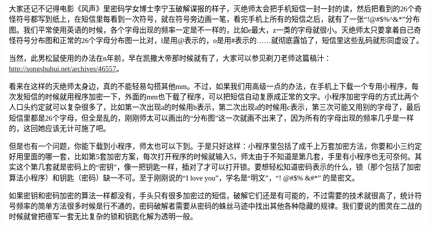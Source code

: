 </div>

<div
style="color: black; direction: ltr; font-family: &quot;Arial&quot;; font-size: 11pt; margin-bottom: 0; margin-left: 7.5pt; margin-right: 7.5pt; margin-top: 0; padding: 0;">

<span
style="font-family: &quot;Verdana&quot;;">大家还记不记得电影《风声》里密码学女博士李宁玉破解谍报的样子，灭绝师太会把手机短信一封一封的读，然后把看到的26个奇怪符号都写到纸上，在短信里每看到一次符号，就在符号旁边画一笔，看完手机上所有的短信之后，就有了一张“!@\#\$%\^&\*”分布图。我们平常使用英语的时候，各个字母出现的频率一定是不一样的，比如e最大，z一类的字母就很小。灭绝师太只要拿着自己奇怪符号分布图和正常的26个字母分布图一比对，l是用@表示的，o是用\#表示的……就彻底露馅了，短信里这些乱码就形同虚设了。</span>

</div>

<div
style="color: black; direction: ltr; font-family: &quot;Arial&quot;; font-size: 11pt; margin-bottom: 0; margin-left: 7.5pt; margin-right: 7.5pt; margin-top: 0; padding: 0;">

<span
style="font-family: &quot;Verdana&quot;;">当然，此男松鼠使用的办法在n年前，早在凯撒大帝那时候就有了，大家可以参见剃刀老师这篇稿汁：
</span><span
style="color: #0000ee; font-family: &quot;Verdana&quot;; text-decoration: underline;"><http://songshuhui.net/archives/46557></span><span
style="font-family: &quot;Verdana&quot;;">。</span>

</div>

<div
style="color: black; direction: ltr; font-family: &quot;Arial&quot;; font-size: 11pt; margin-bottom: 0; margin-left: 7.5pt; margin-right: 7.5pt; margin-top: 0; padding: 0;">

<span
style="font-family: &quot;Verdana&quot;;">看来在这样的灭绝师太身边，真的不能轻易勾搭其他mm。不过，如果我们用高级一点的办法，在手机上下载一个专用小程序，每次发短信的时候就用程序加密一下，外面的mm也下载了程序，可以把短信自动复原成正常的文字。小程序加密字母的方式比两个人口头约定就可以复杂很多了，比如第一次出现a的时候用b表示，第二次出现a的时候用c表示，第三次可能又用别的字母了，最后短信里都是26个字母，但全是乱的，刚刚师太可以画出的“分布图”这一次就画不出来了，因为所有的字母出现的频率几乎是一样的，这回她应该无计可施了吧。</span>

</div>

<div
style="color: black; direction: ltr; font-family: &quot;Arial&quot;; font-size: 11pt; margin-bottom: 0; margin-left: 7.5pt; margin-right: 7.5pt; margin-top: 0; padding: 0;">

<span
style="font-family: &quot;Verdana&quot;;">但是也有一个问题，你能下载到小程序，师太也可以下到。于是只好这样：小程序里包括了成千上万套加密方法，你要和小三约定好用里面的哪一套，比如第5套加密方案，每次打开程序的时候就输入5，师太由于不知道是第几套，手里有小程序也无可奈何。其实这个第几套就是密码上的“密钥”，像一把钥匙一样，插对了才可以打开锁。要想轻松知道密码表示的什么，锁（那个包括了加密算法小程序）和钥匙（密码）缺一不可。至于刚刚说的“I
love you”，学名是“明文”，“! @\#\$% &\#\*” 的是密文。</span>

</div>

<div
style="color: black; direction: ltr; font-family: &quot;Arial&quot;; font-size: 11pt; margin-bottom: 0; margin-left: 7.5pt; margin-right: 7.5pt; margin-top: 0; padding: 0;">

<span
style="font-family: &quot;Verdana&quot;;">如果密钥和密码加密的算法一样都没有，手头只有很多加密过的短信，破解它们还是有可能的，不过需要的技术就很高了，统计符号频率的简单方法很多时候是行不通的，密码破解者需要从密码的蛛丝马迹中找出其他各种隐藏的规律。我们要说的图灵在二战的时候就曾把德军一套无比复杂的锁和钥匙化解为透明一般。</span>

</div>
